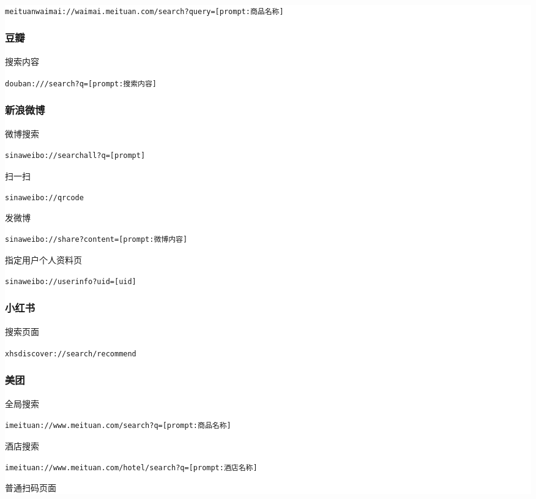 ```
meituanwaimai://waimai.meituan.com/search?query=[prompt:商品名称]
```

### 豆瓣

搜索内容

```
douban:///search?q=[prompt:搜索内容]
```

### 新浪微博

微博搜索

```
sinaweibo://searchall?q=[prompt]
```

扫一扫

```
sinaweibo://qrcode
```

发微博

```
sinaweibo://share?content=[prompt:微博内容]
```

指定用户个人资料页

```
sinaweibo://userinfo?uid=[uid]
```

### 小红书

搜索页面

```
xhsdiscover://search/recommend
```

### 美团

全局搜索

```
imeituan://www.meituan.com/search?q=[prompt:商品名称]
```

酒店搜索

```
imeituan://www.meituan.com/hotel/search?q=[prompt:酒店名称]
```

普通扫码页面
